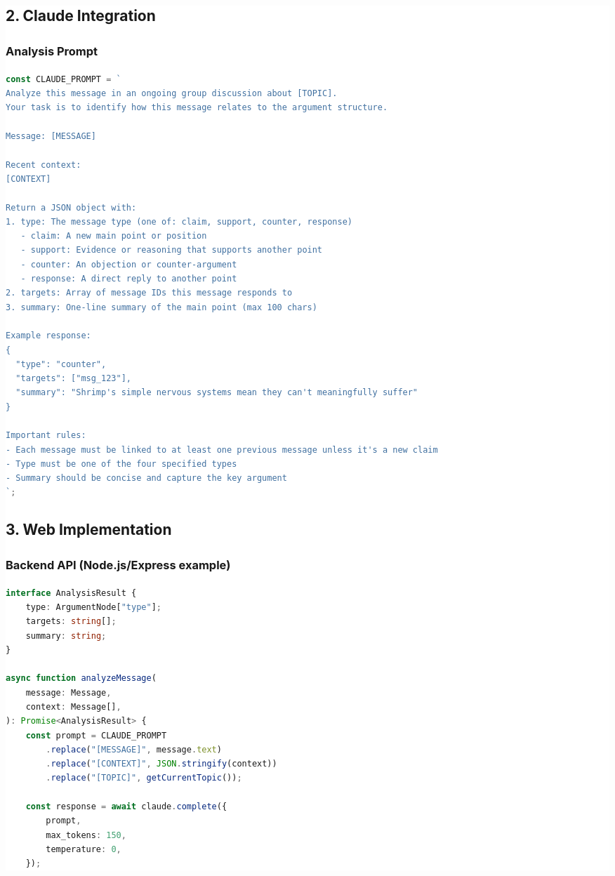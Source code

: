 ## 2. Claude Integration

### Analysis Prompt

```typescript
const CLAUDE_PROMPT = `
Analyze this message in an ongoing group discussion about [TOPIC].
Your task is to identify how this message relates to the argument structure.

Message: [MESSAGE]

Recent context:
[CONTEXT]

Return a JSON object with:
1. type: The message type (one of: claim, support, counter, response)
   - claim: A new main point or position
   - support: Evidence or reasoning that supports another point
   - counter: An objection or counter-argument
   - response: A direct reply to another point
2. targets: Array of message IDs this message responds to
3. summary: One-line summary of the main point (max 100 chars)

Example response:
{
  "type": "counter",
  "targets": ["msg_123"],
  "summary": "Shrimp's simple nervous systems mean they can't meaningfully suffer"
}

Important rules:
- Each message must be linked to at least one previous message unless it's a new claim
- Type must be one of the four specified types
- Summary should be concise and capture the key argument
`;
```

## 3. Web Implementation

### Backend API (Node.js/Express example)

```typescript
interface AnalysisResult {
    type: ArgumentNode["type"];
    targets: string[];
    summary: string;
}

async function analyzeMessage(
    message: Message,
    context: Message[],
): Promise<AnalysisResult> {
    const prompt = CLAUDE_PROMPT
        .replace("[MESSAGE]", message.text)
        .replace("[CONTEXT]", JSON.stringify(context))
        .replace("[TOPIC]", getCurrentTopic());

    const response = await claude.complete({
        prompt,
        max_tokens: 150,
        temperature: 0,
    });

```